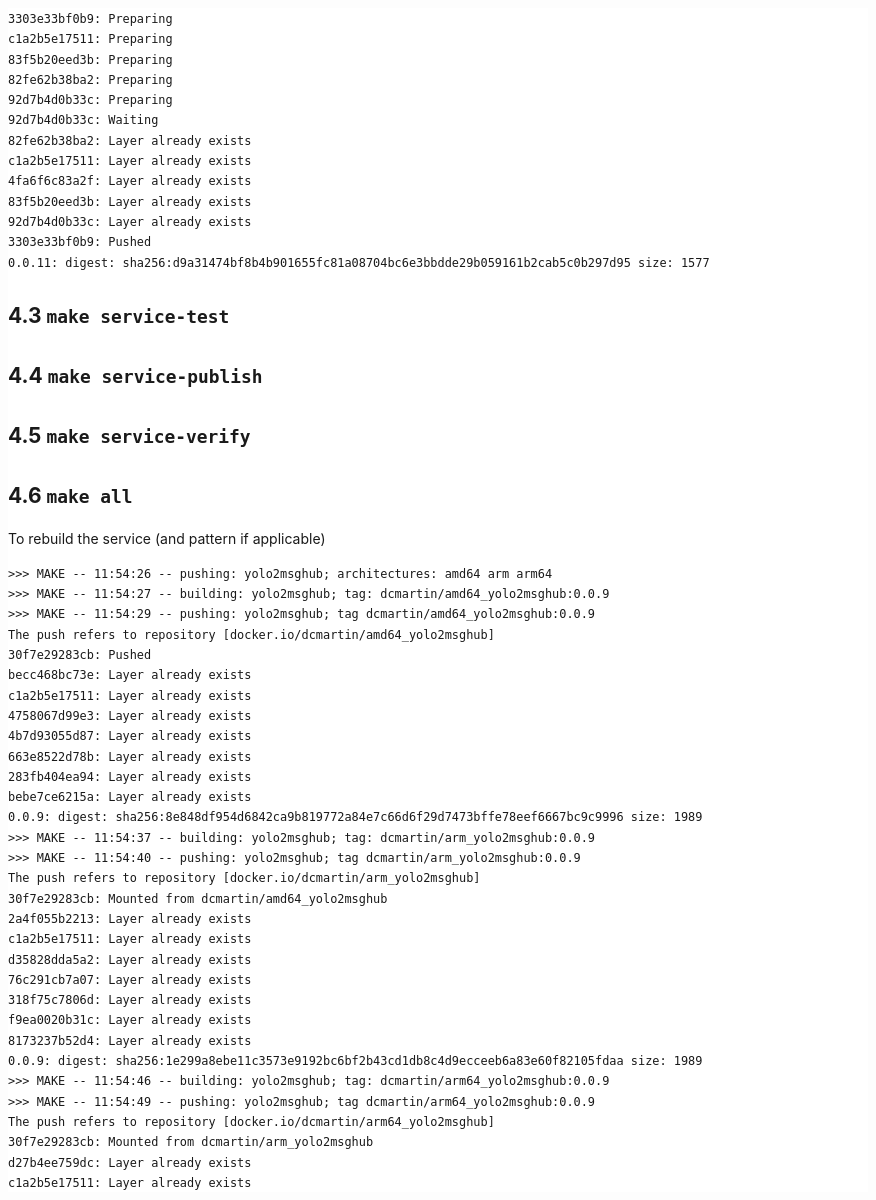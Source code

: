 ```
3303e33bf0b9: Preparing
c1a2b5e17511: Preparing
83f5b20eed3b: Preparing
82fe62b38ba2: Preparing
92d7b4d0b33c: Preparing
92d7b4d0b33c: Waiting
82fe62b38ba2: Layer already exists
c1a2b5e17511: Layer already exists
4fa6f6c83a2f: Layer already exists
83f5b20eed3b: Layer already exists
92d7b4d0b33c: Layer already exists
3303e33bf0b9: Pushed
0.0.11: digest: sha256:d9a31474bf8b4b901655fc81a08704bc6e3bbdde29b059161b2cab5c0b297d95 size: 1577
```

## 4.3 `make service-test`
```
```

## 4.4 `make service-publish`
```
```

## 4.5 `make service-verify`
```
```

## 4.6 `make all`

To rebuild the service (and pattern if applicable)

```
>>> MAKE -- 11:54:26 -- pushing: yolo2msghub; architectures: amd64 arm arm64
>>> MAKE -- 11:54:27 -- building: yolo2msghub; tag: dcmartin/amd64_yolo2msghub:0.0.9
>>> MAKE -- 11:54:29 -- pushing: yolo2msghub; tag dcmartin/amd64_yolo2msghub:0.0.9
The push refers to repository [docker.io/dcmartin/amd64_yolo2msghub]
30f7e29283cb: Pushed 
becc468bc73e: Layer already exists 
c1a2b5e17511: Layer already exists 
4758067d99e3: Layer already exists 
4b7d93055d87: Layer already exists 
663e8522d78b: Layer already exists 
283fb404ea94: Layer already exists 
bebe7ce6215a: Layer already exists 
0.0.9: digest: sha256:8e848df954d6842ca9b819772a84e7c66d6f29d7473bffe78eef6667bc9c9996 size: 1989
>>> MAKE -- 11:54:37 -- building: yolo2msghub; tag: dcmartin/arm_yolo2msghub:0.0.9
>>> MAKE -- 11:54:40 -- pushing: yolo2msghub; tag dcmartin/arm_yolo2msghub:0.0.9
The push refers to repository [docker.io/dcmartin/arm_yolo2msghub]
30f7e29283cb: Mounted from dcmartin/amd64_yolo2msghub 
2a4f055b2213: Layer already exists 
c1a2b5e17511: Layer already exists 
d35828dda5a2: Layer already exists 
76c291cb7a07: Layer already exists 
318f75c7806d: Layer already exists 
f9ea0020b31c: Layer already exists 
8173237b52d4: Layer already exists 
0.0.9: digest: sha256:1e299a8ebe11c3573e9192bc6bf2b43cd1db8c4d9ecceeb6a83e60f82105fdaa size: 1989
>>> MAKE -- 11:54:46 -- building: yolo2msghub; tag: dcmartin/arm64_yolo2msghub:0.0.9
>>> MAKE -- 11:54:49 -- pushing: yolo2msghub; tag dcmartin/arm64_yolo2msghub:0.0.9
The push refers to repository [docker.io/dcmartin/arm64_yolo2msghub]
30f7e29283cb: Mounted from dcmartin/arm_yolo2msghub 
d27b4ee759dc: Layer already exists 
c1a2b5e17511: Layer already exists 
```

[cicd-md]: https://github.com/dcmartin/open-horizon/blob/master/doc/CICD.md
[whatis-vpn]: https://en.wikipedia.org/wiki/Virtual_private_network
[docker-run-mode]: https://docs.docker.com/engine/reference/run/
[cpu-service]: https://github.com/dcmartin/open-horizon/blob/master/cpu/service.json
[service-makefile]: https://github.com/dcmartin/open-horizon/blob/master/service.makefile
[semver]: https://semver.org/
[docker-start]: https://www.docker.com/get-started
[make-md]: https://github.com/dcmartin/open-horizon/blob/master/doc/MAKE.md
[build-md]: https://github.com/dcmartin/open-horizon/blob/master/doc/BUILD.md
[makevars-md]: https://github.com/dcmartin/open-horizon/blob/master/doc/MAKEVARS.md
[setup-readme-md]: https://github.com/dcmartin/open-horizon/blob/master/setup/README.md
[travis-md]: https://github.com/dcmartin/open-horizon/blob/master/doc/TRAVIS.md
[design-md]: https://github.com/dcmartin/open-horizon/blob/master/doc/DESIGN.md
[travis-yaml]: https://github.com/dcmartin/open-horizon/blob/master/.travis.yml
[travis-ci]: https://travis-ci.org/
[build-pattern-video]: https://youtu.be/cv_rOdxXidA
[yolo-service]: https://github.com/dcmartin/open-horizon/tree/master/yolo/README.md
[hal-service]: https://github.com/dcmartin/open-horizon/tree/master/hal/README.md
[cpu-service]: https://github.com/dcmartin/open-horizon/tree/master/cpu/README.md
[wan-service]: https://github.com/dcmartin/open-horizon/tree/master/wan/README.md
[yolo2msghub-service]: https://github.com/dcmartin/open-horizon/tree/master/yolo2msghub/README.md
[motion2mqtt-service]: https://github.com/dcmartin/open-horizon/tree/master/motion2mqtt/README.md
[commits]: https://github.com/dcmartin/open-horizon/commits/master
[contributors]: https://github.com/dcmartin/open-horizon/graphs/contributors
[dcmartin]: https://github.com/dcmartin
[edge-fabric]: https://console.test.cloud.ibm.com/docs/services/edge-fabric/getting-started.html
[edge-install]: https://console.test.cloud.ibm.com/docs/services/edge-fabric/adding-devices.html
[edge-slack]: https://ibm-cloudplatform.slack.com/messages/edge-fabric-users/
[ibm-apikeys]: https://console.bluemix.net/iam/#/apikeys
[ibm-registration]: https://console.bluemix.net/registration/
[issue]: https://github.com/dcmartin/open-horizon/issues
[macos-install]: http://pkg.bluehorizon.network/macos
[open-horizon]: http://github.com/open-horizon/
[repository]: https://github.com/dcmartin/open-horizon
[setup]: https://github.com/dcmartin/open-horizon/blob/master/setup/README.md